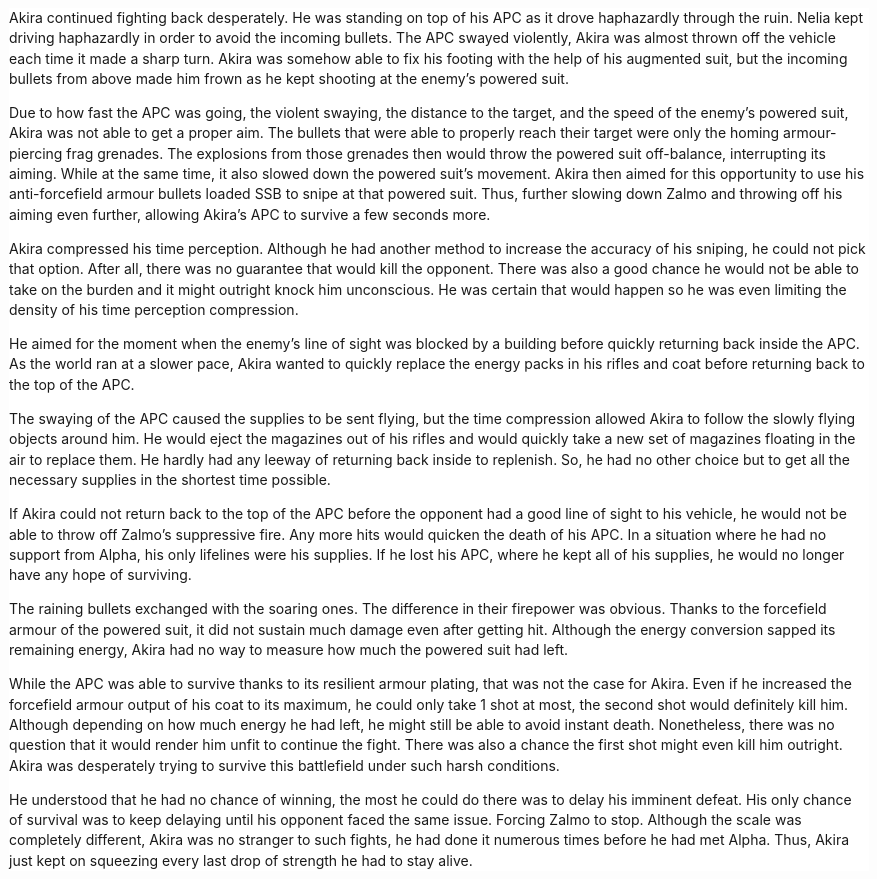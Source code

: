 Akira continued fighting back desperately. He was standing on top of his APC as it drove haphazardly through the ruin. Nelia kept driving haphazardly in order to avoid the incoming bullets. The APC swayed violently, Akira was almost thrown off the vehicle each time it made a sharp turn. Akira was somehow able to fix his footing with the help of his augmented suit, but the incoming bullets from above made him frown as he kept shooting at the enemy’s powered suit.

Due to how fast the APC was going, the violent swaying, the distance to the target, and the speed of the enemy’s powered suit, Akira was not able to get a proper aim. The bullets that were able to properly reach their target were only the homing armour-piercing frag grenades. The explosions from those grenades then would throw the powered suit off-balance, interrupting its aiming. While at the same time, it also slowed down the powered suit’s movement. Akira then aimed for this opportunity to use his anti-forcefield armour bullets loaded SSB to snipe at that powered suit. Thus, further slowing down Zalmo and throwing off his aiming even further, allowing Akira’s APC to survive a few seconds more.

Akira compressed his time perception. Although he had another method to increase the accuracy of his sniping, he could not pick that option. After all, there was no guarantee that would kill the opponent. There was also a good chance he would not be able to take on the burden and it might outright knock him unconscious. He was certain that would happen so he was even limiting the density of his time perception compression.

He aimed for the moment when the enemy’s line of sight was blocked by a building before quickly returning back inside the APC. As the world ran at a slower pace, Akira wanted to quickly replace the energy packs in his rifles and coat before returning back to the top of the APC.

The swaying of the APC caused the supplies to be sent flying, but the time compression allowed Akira to follow the slowly flying objects around him. He would eject the magazines out of his rifles and would quickly take a new set of magazines floating in the air to replace them. He hardly had any leeway of returning back inside to replenish. So, he had no other choice but to get all the necessary supplies in the shortest time possible.

If Akira could not return back to the top of the APC before the opponent had a good line of sight to his vehicle, he would not be able to throw off Zalmo’s suppressive fire. Any more hits would quicken the death of his APC. In a situation where he had no support from Alpha, his only lifelines were his supplies. If he lost his APC, where he kept all of his supplies, he would no longer have any hope of surviving.

The raining bullets exchanged with the soaring ones. The difference in their firepower was obvious. Thanks to the forcefield armour of the powered suit, it did not sustain much damage even after getting hit. Although the energy conversion sapped its remaining energy, Akira had no way to measure how much the powered suit had left.

While the APC was able to survive thanks to its resilient armour plating, that was not the case for Akira. Even if he increased the forcefield armour output of his coat to its maximum, he could only take 1 shot at most, the second shot would definitely kill him. Although depending on how much energy he had left, he might still be able to avoid instant death. Nonetheless, there was no question that it would render him unfit to continue the fight. There was also a chance the first shot might even kill him outright. Akira was desperately trying to survive this battlefield under such harsh conditions.

He understood that he had no chance of winning, the most he could do there was to delay his imminent defeat. His only chance of survival was to keep delaying until his opponent faced the same issue. Forcing Zalmo to stop. Although the scale was completely different, Akira was no stranger to such fights, he had done it numerous times before he had met Alpha. Thus, Akira just kept on squeezing every last drop of strength he had to stay alive.
